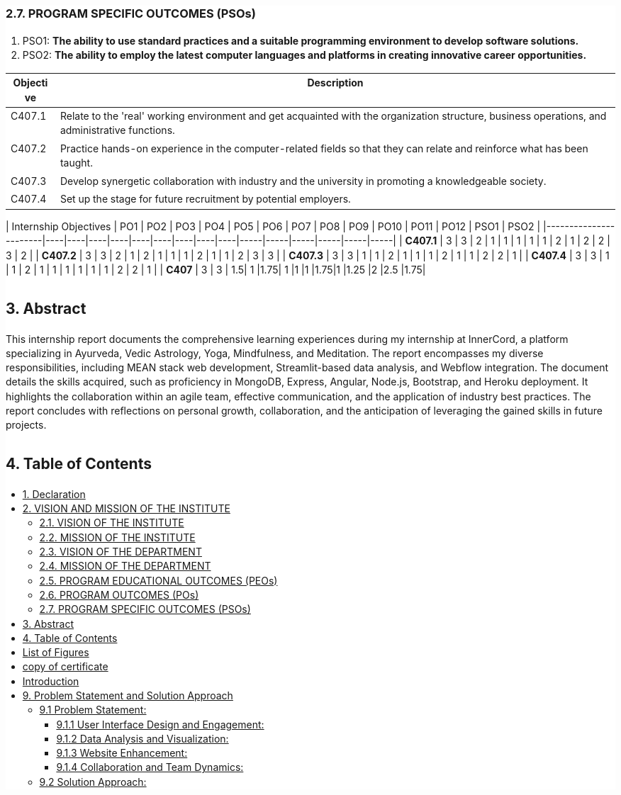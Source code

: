 ### 2.7. PROGRAM SPECIFIC OUTCOMES (PSOs)

1. PSO1: **The ability to use standard practices and a suitable programming environment to develop software solutions.**
2. PSO2: **The ability to employ the latest computer languages and platforms in creating innovative career opportunities.**

| Objective | Description |
|-----------|-------------|
| C407.1    | Relate to the 'real' working environment and get acquainted with the organization structure, business operations, and administrative functions. |
| C407.2    | Practice hands-on experience in the computer-related fields so that they can relate and reinforce what has been taught. |
| C407.3    | Develop synergetic collaboration with industry and the university in promoting a knowledgeable society. |
| C407.4    | Set up the stage for future recruitment by potential employers. |

| Internship Objectives | PO1 | PO2 | PO3 | PO4 | PO5 | PO6 | PO7 | PO8 | PO9 | PO10 | PO11 | PO12 | PSO1 | PSO2 |
|-----------------------|----|----|----|----|----|----|----|----|----|-----|-----|-----|-----|-----|-----|
| **C407.1**            | 3  | 3  | 2  | 1  | 1  | 1  | 1  | 1  | 2  | 1   | 2   | 2   | 3   | 2   |
| **C407.2**            | 3  | 3  | 2  | 1  | 2  | 1  | 1  | 1  | 2  | 1   | 1   | 2   | 3   | 3   |
| **C407.3**            | 3  | 3  | 1  | 1  | 2  | 1  | 1  | 1  | 2  | 1   | 1   | 2   | 2   | 1   |
| **C407.4**            | 3  | 3  | 1  | 1  | 2  | 1  | 1  | 1  | 1  | 1   | 1   | 2   | 2   | 1   |
| **C407**              | 3  | 3  | 1.5| 1  |1.75| 1  |1   |1   |1.75|1   |1.25 |2   |2.5 |1.75|
<div style="page-break-after: always;"></div>

## 3. Abstract

This internship report documents the comprehensive learning experiences during my internship at InnerCord, a platform specializing in Ayurveda, Vedic Astrology, Yoga, Mindfulness, and Meditation. The report encompasses my diverse responsibilities, including MEAN stack web development, Streamlit-based data analysis, and Webflow integration. The document details the skills acquired, such as proficiency in MongoDB, Express, Angular, Node.js, Bootstrap, and Heroku deployment. It highlights the collaboration within an agile team, effective communication, and the application of industry best practices. The report concludes with reflections on personal growth, collaboration, and the anticipation of leveraging the gained skills in future projects.
<div style="page-break-after: always;"></div>

## 4. Table of Contents

- [1. Declaration](#1-declaration)
- [2. VISION AND MISSION OF THE INSTITUTE](#2-vision-and-mission-of-the-institute)
  - [2.1. VISION OF THE INSTITUTE](#21-vision-of-the-institute)
  - [2.2. MISSION OF THE INSTITUTE](#22-mission-of-the-institute)
  - [2.3. VISION OF THE DEPARTMENT](#23-vision-of-the-department)
  - [2.4. MISSION OF THE DEPARTMENT](#24-mission-of-the-department)
  - [2.5. PROGRAM EDUCATIONAL OUTCOMES (PEOs)](#25-program-educational-outcomes-peos)
  - [2.6. PROGRAM OUTCOMES (POs)](#26-program-outcomes-pos)
  - [2.7. PROGRAM SPECIFIC OUTCOMES (PSOs)](#27-program-specific-outcomes-psos)
- [3. Abstract](#3-abstract)
- [4. Table of Contents](#4-table-of-contents)
- [List of Figures](#list-of-figures)
- [copy of certificate](#copy-of-certificate)
- [Introduction](#introduction)
- [9. Problem Statement and Solution Approach](#9-problem-statement-and-solution-approach)
  - [9.1 Problem Statement:](#91-problem-statement)
    - [9.1.1 User Interface Design and Engagement:](#911-user-interface-design-and-engagement)
    - [9.1.2 Data Analysis and Visualization:](#912-data-analysis-and-visualization)
    - [9.1.3 Website Enhancement:](#913-website-enhancement)
    - [9.1.4 Collaboration and Team Dynamics:](#914-collaboration-and-team-dynamics)
  - [9.2 Solution Approach:](#92-solution-approach)
